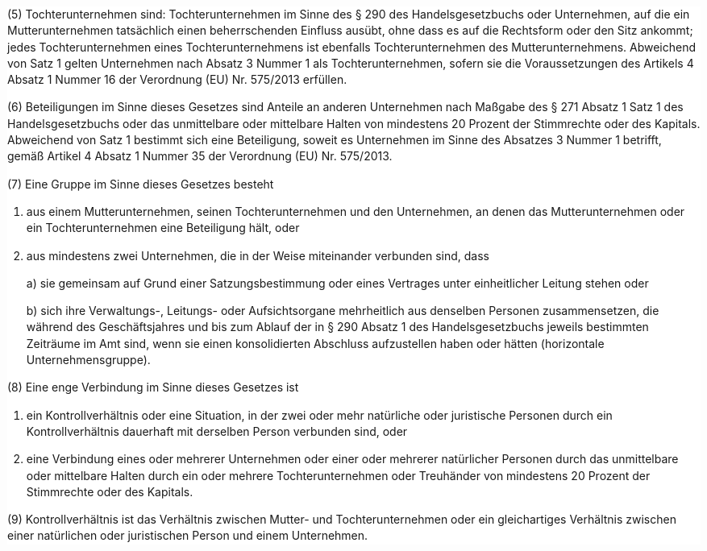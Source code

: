 (5) Tochterunternehmen sind: Tochterunternehmen im Sinne des § 290 des
Handelsgesetzbuchs oder Unternehmen, auf die ein Mutterunternehmen
tatsächlich einen beherrschenden Einfluss ausübt, ohne dass es auf die
Rechtsform oder den Sitz ankommt; jedes Tochterunternehmen eines
Tochterunternehmens ist ebenfalls Tochterunternehmen des
Mutterunternehmens. Abweichend von Satz 1 gelten Unternehmen nach
Absatz 3 Nummer 1 als Tochterunternehmen, sofern sie die
Voraussetzungen des Artikels 4 Absatz 1 Nummer 16 der Verordnung (EU)
Nr. 575/2013 erfüllen.

(6) Beteiligungen im Sinne dieses Gesetzes sind Anteile an anderen
Unternehmen nach Maßgabe des § 271 Absatz 1 Satz 1 des
Handelsgesetzbuchs oder das unmittelbare oder mittelbare Halten von
mindestens 20 Prozent der Stimmrechte oder des Kapitals. Abweichend
von Satz 1 bestimmt sich eine Beteiligung, soweit es Unternehmen im
Sinne des Absatzes 3 Nummer 1 betrifft, gemäß Artikel 4 Absatz 1
Nummer 35 der Verordnung (EU) Nr. 575/2013.

(7) Eine Gruppe im Sinne dieses Gesetzes besteht

1.  aus einem Mutterunternehmen, seinen Tochterunternehmen und den
    Unternehmen, an denen das Mutterunternehmen oder ein
    Tochterunternehmen eine Beteiligung hält, oder


2.  aus mindestens zwei Unternehmen, die in der Weise miteinander
    verbunden sind, dass

    a)  sie gemeinsam auf Grund einer Satzungsbestimmung oder eines Vertrages
        unter einheitlicher Leitung stehen oder


    b)  sich ihre Verwaltungs-, Leitungs- oder Aufsichtsorgane mehrheitlich
        aus denselben Personen zusammensetzen, die während des Geschäftsjahres
        und bis zum Ablauf der in § 290 Absatz 1 des Handelsgesetzbuchs
        jeweils bestimmten Zeiträume im Amt sind, wenn sie einen
        konsolidierten Abschluss aufzustellen haben oder hätten (horizontale
        Unternehmensgruppe).







(8) Eine enge Verbindung im Sinne dieses Gesetzes ist

1.  ein Kontrollverhältnis oder eine Situation, in der zwei oder mehr
    natürliche oder juristische Personen durch ein Kontrollverhältnis
    dauerhaft mit derselben Person verbunden sind, oder


2.  eine Verbindung eines oder mehrerer Unternehmen oder einer oder
    mehrerer natürlicher Personen durch das unmittelbare oder mittelbare
    Halten durch ein oder mehrere Tochterunternehmen oder Treuhänder von
    mindestens 20 Prozent der Stimmrechte oder des Kapitals.




(9) Kontrollverhältnis ist das Verhältnis zwischen Mutter- und
Tochterunternehmen oder ein gleichartiges Verhältnis zwischen einer
natürlichen oder juristischen Person und einem Unternehmen.

